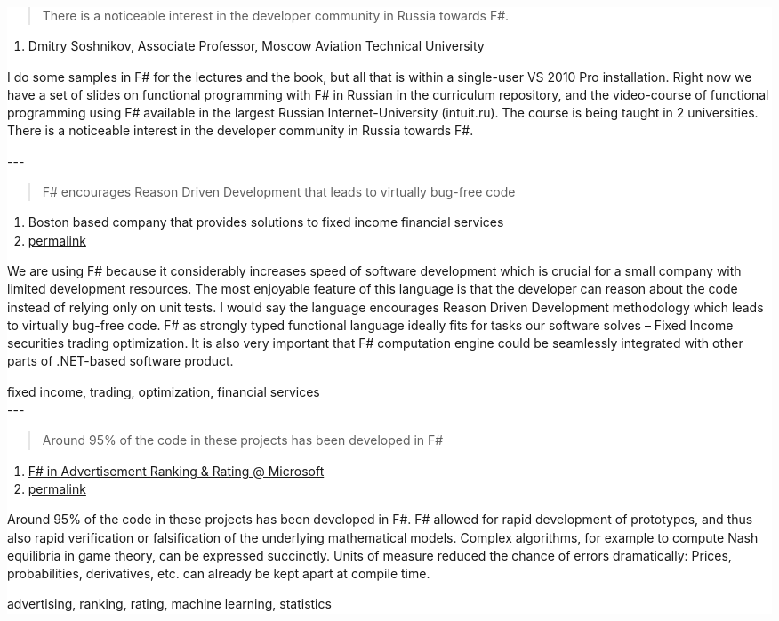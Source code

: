 > There is a noticeable interest in the developer community in Russia towards F#.

1. Dmitry Soshnikov, Associate Professor, Moscow Aviation Technical University

I do some samples in F# for the lectures and the book, but all that is within a single-user 
VS 2010 Pro installation. Right now we have a set of slides on functional programming with 
F# in Russian in the curriculum repository, and the video-course of functional programming 
using F# available in the largest Russian Internet-University (intuit.ru). The course 
is being taught in 2 universities. There is a noticeable interest in the developer community in 
Russia towards F#.



<div id="boston-based-company"> </div>
---

> F# encourages Reason Driven Development that leads to virtually bug-free code

1. Boston based company that provides solutions to fixed income financial services 
2. [permalink](#boston-based-company)

We are using F# because it considerably increases speed of software development which is crucial 
for a small company with limited development resources.  The most enjoyable feature of this language 
is that the developer can reason about the code instead of relying only on unit tests. 
I would say the language encourages Reason Driven Development methodology which leads to 
virtually bug-free code.  F# as strongly typed functional language ideally fits for tasks our 
software solves – Fixed Income securities trading optimization. It is also very important that 
F# computation engine could be seamlessly integrated with other parts of .NET-based software product. 

<div class="keywords">fixed income, trading, optimization, financial services</div>


<div id="advertisement-rating-and-ranking-at-microsoft"> </div>
---

> Around 95% of the code in these projects has been developed in F#

1. [F# in Advertisement Ranking & Rating @ Microsoft](http://research.microsoft.com/en-us/events/2012summerschool/kenjifsharpfphdsummerschool2012new.pdf)
2. [permalink](#advertisement-rating-and-ranking-at-microsoft)

Around 95% of the code in these projects has been developed in F#. F# allowed for rapid development 
of prototypes, and thus also rapid verification or falsification of the underlying mathematical models.
Complex algorithms, for example to compute Nash equilibria in game theory, can be expressed 
succinctly.  Units of measure reduced the chance of errors dramatically: 
Prices, probabilities, derivatives, etc. can already be kept apart at compile time.

 <div class="keywords">advertising, ranking, rating, machine learning, statistics</div>


